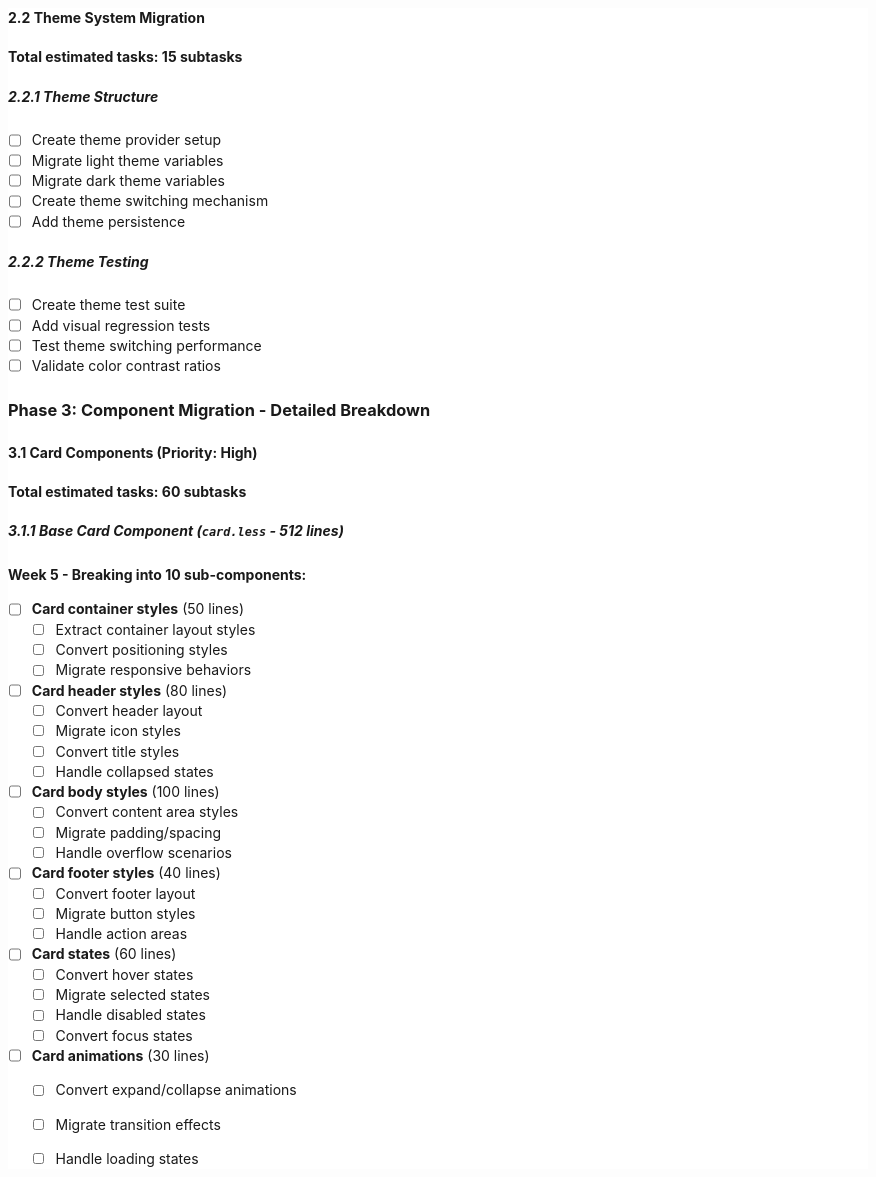 #### 2.2 Theme System Migration
**Total estimated tasks: 15 subtasks**

##### 2.2.1 Theme Structure
- [ ] Create theme provider setup
- [ ] Migrate light theme variables
- [ ] Migrate dark theme variables
- [ ] Create theme switching mechanism
- [ ] Add theme persistence

##### 2.2.2 Theme Testing
- [ ] Create theme test suite
- [ ] Add visual regression tests
- [ ] Test theme switching performance
- [ ] Validate color contrast ratios

### Phase 3: Component Migration - Detailed Breakdown

#### 3.1 Card Components (Priority: High)
**Total estimated tasks: 60 subtasks**

##### 3.1.1 Base Card Component (`card.less` - 512 lines)
**Week 5 - Breaking into 10 sub-components:**

- [ ] **Card container styles** (50 lines)
  - [ ] Extract container layout styles
  - [ ] Convert positioning styles
  - [ ] Migrate responsive behaviors
  
- [ ] **Card header styles** (80 lines)
  - [ ] Convert header layout
  - [ ] Migrate icon styles
  - [ ] Convert title styles
  - [ ] Handle collapsed states
  
- [ ] **Card body styles** (100 lines)
  - [ ] Convert content area styles
  - [ ] Migrate padding/spacing
  - [ ] Handle overflow scenarios
  
- [ ] **Card footer styles** (40 lines)
  - [ ] Convert footer layout
  - [ ] Migrate button styles
  - [ ] Handle action areas
  
- [ ] **Card states** (60 lines)
  - [ ] Convert hover states
  - [ ] Migrate selected states
  - [ ] Handle disabled states
  - [ ] Convert focus states
  
- [ ] **Card animations** (30 lines)
  - [ ] Convert expand/collapse animations
  - [ ] Migrate transition effects
  - [ ] Handle loading states
  